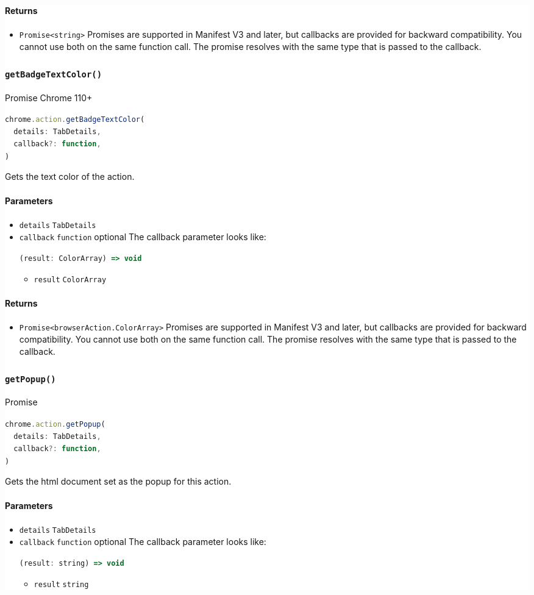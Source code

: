 #### Returns

*   `Promise<string>`
    Promises are supported in Manifest V3 and later, but callbacks are provided for backward compatibility. You cannot use both on the same function call. The promise resolves with the same type that is passed to the callback.

### `getBadgeTextColor()`

Promise Chrome 110+

```javascript
chrome.action.getBadgeTextColor(
  details: TabDetails,
  callback?: function,
)
```

Gets the text color of the action.

#### Parameters

*   `details`
    `TabDetails`
*   `callback`
    `function` optional
    The callback parameter looks like:
    ```javascript
    (result: ColorArray) => void
    ```
    *   `result`
        `ColorArray`

#### Returns

*   `Promise<browserAction.ColorArray>`
    Promises are supported in Manifest V3 and later, but callbacks are provided for backward compatibility. You cannot use both on the same function call. The promise resolves with the same type that is passed to the callback.

### `getPopup()`

Promise

```javascript
chrome.action.getPopup(
  details: TabDetails,
  callback?: function,
)
```

Gets the html document set as the popup for this action.

#### Parameters

*   `details`
    `TabDetails`
*   `callback`
    `function` optional
    The callback parameter looks like:
    ```javascript
    (result: string) => void
    ```
    *   `result`
        `string`
